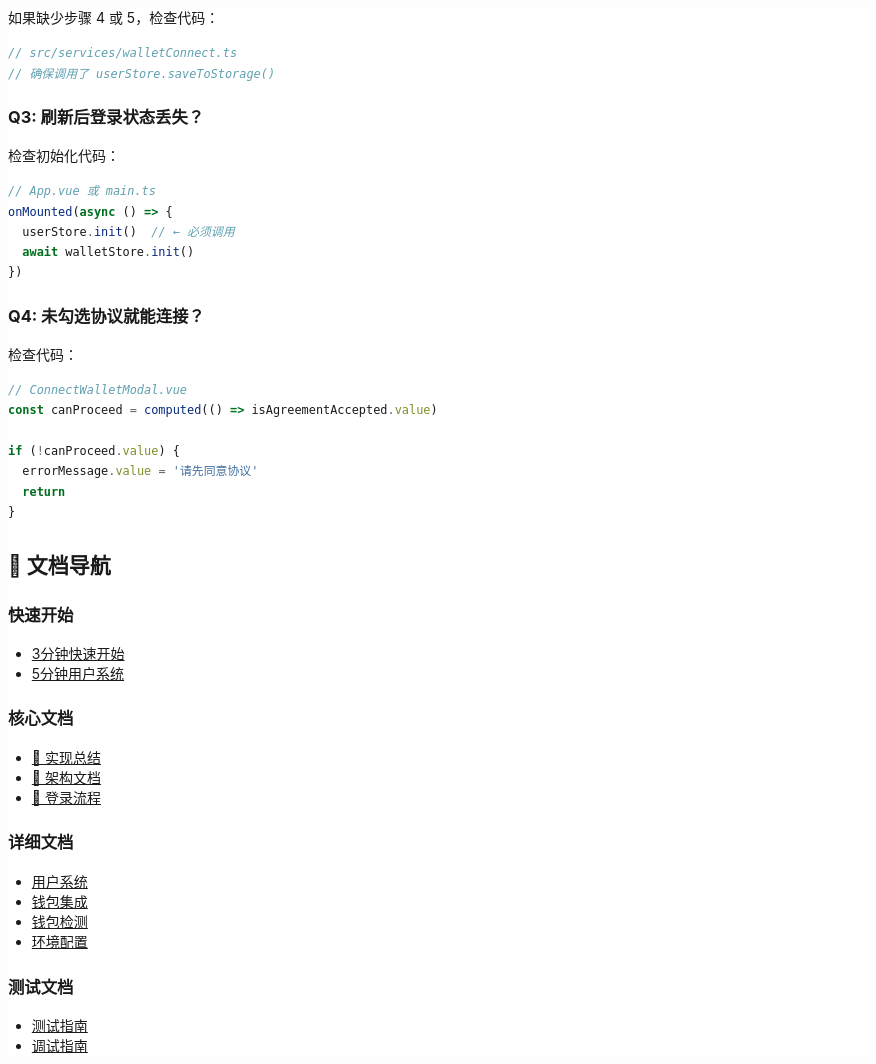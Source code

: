 如果缺少步骤 4 或 5，检查代码：
```typescript
// src/services/walletConnect.ts
// 确保调用了 userStore.saveToStorage()
```

### Q3: 刷新后登录状态丢失？

检查初始化代码：
```typescript
// App.vue 或 main.ts
onMounted(async () => {
  userStore.init()  // ← 必须调用
  await walletStore.init()
})
```

### Q4: 未勾选协议就能连接？

检查代码：
```typescript
// ConnectWalletModal.vue
const canProceed = computed(() => isAgreementAccepted.value)

if (!canProceed.value) {
  errorMessage.value = '请先同意协议'
  return
}
```

## 📖 文档导航

### 快速开始
- [3分钟快速开始](./METALET_QUICKSTART.md)
- [5分钟用户系统](./USER_QUICKSTART.md)

### 核心文档
- [🌟 实现总结](./IMPLEMENTATION_SUMMARY.md)
- [🌟 架构文档](./ARCHITECTURE.md)
- [🌟 登录流程](./LOGIN_FLOW.md)

### 详细文档
- [用户系统](./USER_SYSTEM.md)
- [钱包集成](./METALET_INTEGRATION.md)
- [钱包检测](./WALLET_DETECTION.md)
- [环境配置](./ENV_CONFIG.md)

### 测试文档
- [测试指南](./WALLET_TEST_GUIDE.md)
- [调试指南](./HOW_TO_DEBUG.md)
